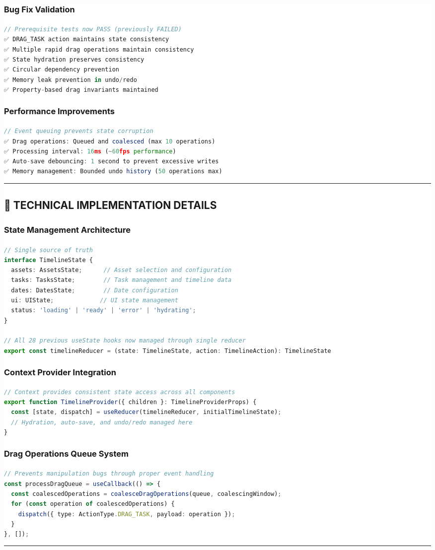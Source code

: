 ### **Bug Fix Validation**
```typescript
// Prerequisite tests now PASS (previously FAILED)
✅ DRAG_TASK action maintains state consistency
✅ Multiple rapid drag operations maintain consistency  
✅ State hydration preserves consistency
✅ Circular dependency prevention
✅ Memory leak prevention in undo/redo
✅ Property-based drag invariants maintained
```

### **Performance Improvements**
```typescript
// Event queuing prevents state corruption
✅ Drag operations: Queued and coalesced (max 10 operations)
✅ Processing interval: 16ms (~60fps performance)
✅ Auto-save debouncing: 1 second to prevent excessive writes
✅ Memory management: Bounded undo history (50 operations max)
```

---

## 🔧 **TECHNICAL IMPLEMENTATION DETAILS**

### **State Management Architecture**
```typescript
// Single source of truth
interface TimelineState {
  assets: AssetsState;      // Asset selection and configuration
  tasks: TasksState;        // Task management and timeline data
  dates: DatesState;        // Date configuration
  ui: UIState;             // UI state management
  status: 'loading' | 'ready' | 'error' | 'hydrating';
}

// All 28 previous useState hooks now managed through single reducer
export const timelineReducer = (state: TimelineState, action: TimelineAction): TimelineState
```

### **Context Provider Integration**
```typescript
// Context provides consistent state access across all components
export function TimelineProvider({ children }: TimelineProviderProps) {
  const [state, dispatch] = useReducer(timelineReducer, initialTimelineState);
  // Hydration, auto-save, and undo/redo managed here
}
```

### **Drag Operations Queue System**
```typescript
// Prevents manipulation bugs through proper event handling
const processDragQueue = useCallback(() => {
  const coalescedOperations = coalesceDragOperations(queue, coalescingWindow);
  for (const operation of coalescedOperations) {
    dispatch({ type: ActionType.DRAG_TASK, payload: operation });
  }
}, []);
```

---